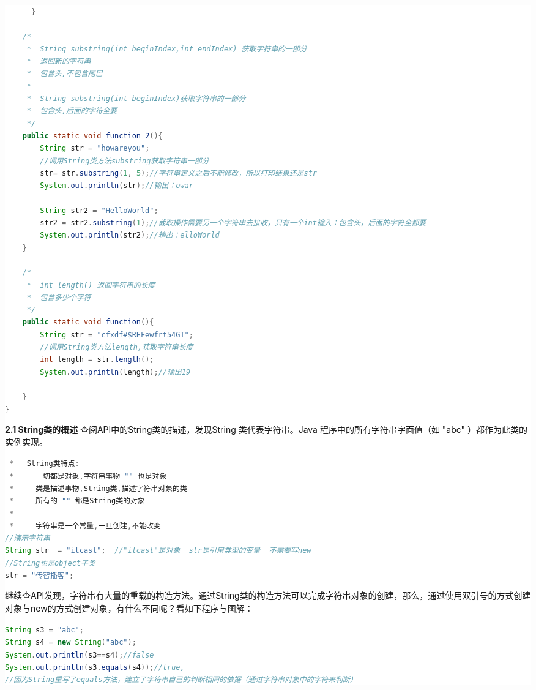 ```java
	  }
	
	/*
	 *  String substring(int beginIndex,int endIndex) 获取字符串的一部分
	 *  返回新的字符串
	 *  包含头,不包含尾巴
	 *  
	 *  String substring(int beginIndex)获取字符串的一部分
	 *  包含头,后面的字符全要
	 */
	public static void function_2(){
		String str = "howareyou";
		//调用String类方法substring获取字符串一部分
		str= str.substring(1, 5);//字符串定义之后不能修改，所以打印结果还是str
		System.out.println(str);//输出：owar
		
		String str2 = "HelloWorld";
		str2 = str2.substring(1);//截取操作需要另一个字符串去接收，只有一个int输入：包含头，后面的字符全都要
		System.out.println(str2);//输出；elloWorld
	}
	
	/*
	 *  int length() 返回字符串的长度
	 *  包含多少个字符
	 */
	public static void function(){
		String str = "cfxdf#$REFewfrt54GT";
		//调用String类方法length,获取字符串长度
		int length = str.length();
		System.out.println(length);//输出19

	}
}
```


**2.1	String类的概述**
查阅API中的String类的描述，发现String 类代表字符串。Java 程序中的所有字符串字面值（如 "abc" ）都作为此类的实例实现。

```java
 *   String类特点:
 *     一切都是对象,字符串事物 "" 也是对象
 *     类是描述事物,String类,描述字符串对象的类
 *     所有的 "" 都是String类的对象
 *     
 *     字符串是一个常量,一旦创建,不能改变
//演示字符串
String str  = "itcast";  //"itcast"是对象  str是引用类型的变量  不需要写new
//String也是object子类
str = "传智播客";
```
继续查API发现，字符串有大量的重载的构造方法。通过String类的构造方法可以完成字符串对象的创建，那么，通过使用双引号的方式创建对象与new的方式创建对象，有什么不同呢？看如下程序与图解：
```java
String s3 = "abc";
String s4 = new String("abc");
System.out.println(s3==s4);//false
System.out.println(s3.equals(s4));//true,
//因为String重写了equals方法，建立了字符串自己的判断相同的依据（通过字符串对象中的字符来判断）
```
